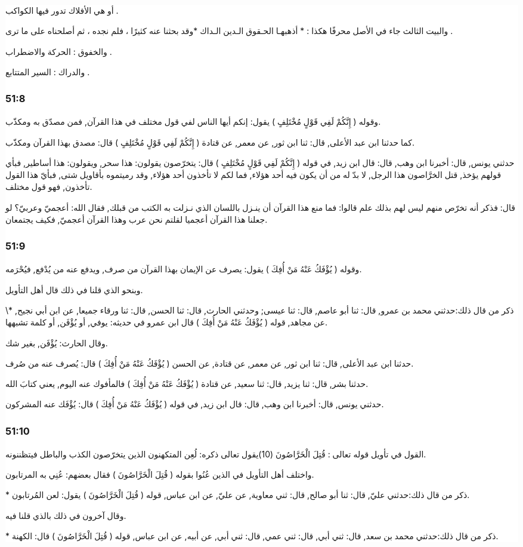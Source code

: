 أو هي الأفلاك تدور فيها الكواكب .

والبيت الثالث جاء في الأصل محرفًا هكذا : \* أذهبهـا الحـقوق الـدين الـداك \*وقد بحثنا عنه كثيرًا ، فلم نجده ، ثم أصلحناه على ما ترى .

والخفوق : الحركة والاضطراب .

والدراك : السير المتتابع .

### 51:8
وقوله ( إِنَّكُمْ لَفِي قَوْلٍ مُخْتَلِفٍ ) يقول: إنكم أيها الناس لفي قول مختلف في هذا القرآن, فمن مصدّق به ومكذّب.

كما حدثنا ابن عبد الأعلى, قال: ثنا ابن ثور, عن معمر, عن قتادة ( إِنَّكُمْ لَفِي قَوْلٍ مُخْتَلِفٍ ) قال: مصدق بهذا القرآن ومكذّب.

حدثني يونس, قال: أخبرنا ابن وهب, قال: قال ابن زيد, في قوله ( إِنَّكُمْ لَفِي قَوْلٍ مُخْتَلِفٍ ) قال: يتخرّصون يقولون: هذا سحر, ويقولون: هذا أساطير, فبأي قولهم يؤخذ, قتل الخرَّاصون هذا الرجل, لا بدّ له من أن يكون فيه أحد هؤلاء, فما لكم لا تأخذون أحد هؤلاء, وقد رميتموه بأقاويل شتى, فبأيّ هذا القول تأخذون, فهو قول مختلف.

قال: فذكر أنه تخرّص منهم ليس لهم بذلك علم قالوا: فما منع هذا القرآن أن ينـزل باللسان الذي نـزلت به الكتب من قبلك, فقال الله: أعجميّ وعربيّ؟ لو جعلنا هذا القرآن أعجميا لقلتم نحن عرب وهذا القرآن أعجميّ, فكيف يجتمعان.

### 51:9
وقوله ( يُؤْفَكُ عَنْهُ مَنْ أُفِكَ ) يقول: يصرف عن الإيمان بهذا القرآن من صرف, ويدفع عنه من يُدْفع, فيُحْرَمه.

وبنحو الذي قلنا في ذلك قال أهل التأويل.

\\* ذكر من قال ذلك:حدثني محمد بن عمرو, قال: ثنا أبو عاصم, قال: ثنا عيسى; وحدثني الحارث, قال: ثنا الحسن, قال: ثنا ورقاء جميعا, عن ابن أبي نجيح, عن مجاهد, قوله ( يُؤْفَكُ عَنْهُ مَنْ أُفِكَ ) قال ابن عمرو في حديثه: يوفي, أو يُؤْفَن, أو كلمة تشبهها.

وقال الحارث: يُؤْفَن, بغير شك.

حدثنا ابن عبد الأعلى, قال: ثنا ابن ثور, عن معمر, عن قتادة, عن الحسن ( يُؤْفَكُ عَنْهُ مَنْ أُفِكَ ) قال: يُصرف عنه من صُرف.

حدثنا بشر, قال: ثنا يزيد, قال: ثنا سعيد, عن قتادة ( يُؤْفَكُ عَنْهُ مَنْ أُفِكَ ) فالمأفوك عنه اليوم, يعني كتابَ الله.

حدثني يونس, قال: أخبرنا ابن وهب, قال: قال ابن زيد, في قوله ( يُؤْفَكُ عَنْهُ مَنْ أُفِكَ ) قال: يُؤْفَك عنه المشركون.

### 51:10
القول في تأويل قوله تعالى : قُتِلَ الْخَرَّاصُونَ (10)يقول تعالى ذكره: لُعِن المتكهنون الذين يتخرّصون الكذب والباطل فيتظننونه.

واختلف أهل التأويل في الذين عُنُوا بقوله ( قُتِلَ الْخَرَّاصُونَ ) فقال بعضهم: عُنِي به المرتابون.

\* ذكر من قال ذلك:حدثني عليّ, قال: ثنا أبو صالح, قال: ثني معاوية, عن عليّ, عن ابن عباس, قوله ( قُتِلَ الْخَرَّاصُونَ ) يقول: لعن المُرتابون.

وقال آخرون في ذلك بالذي قلنا فيه.

\* ذكر من قال ذلك:حدثني محمد بن سعد, قال: ثني أبي, قال: ثني عمي, قال: ثني أبي, عن أبيه, عن ابن عباس, قوله ( قُتِلَ الْخَرَّاصُونَ ) قال: الكهنة.
